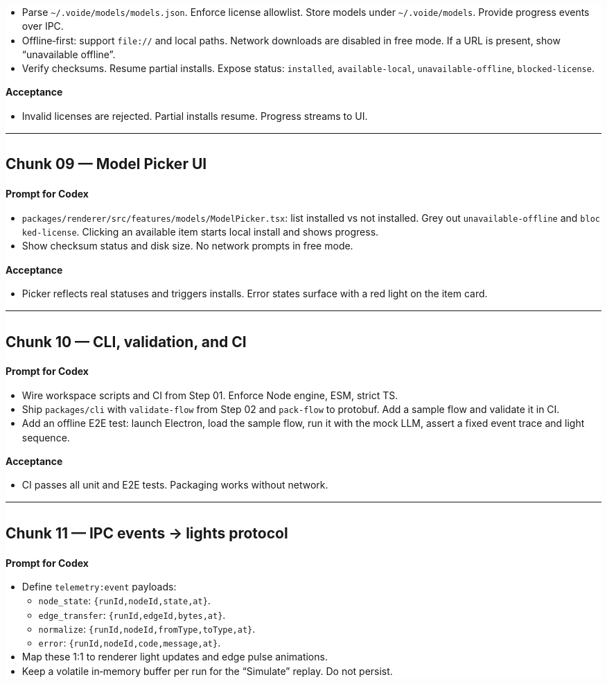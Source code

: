 - Parse `~/.voide/models/models.json`. Enforce license allowlist. Store models under `~/.voide/models`. Provide progress events over IPC.
- Offline‑first: support `file://` and local paths. Network downloads are disabled in free mode. If a URL is present, show “unavailable offline”.
- Verify checksums. Resume partial installs. Expose status: `installed`, `available-local`, `unavailable-offline`, `blocked-license`.

**Acceptance**

- Invalid licenses are rejected. Partial installs resume. Progress streams to UI.

--- 

## Chunk 09 — Model Picker UI

**Prompt for Codex**

- `packages/renderer/src/features/models/ModelPicker.tsx`: list installed vs not installed. Grey out `unavailable-offline` and `blocked-license`. Clicking an available item starts local install and shows progress.
- Show checksum status and disk size. No network prompts in free mode.

**Acceptance**

- Picker reflects real statuses and triggers installs. Error states surface with a red light on the item card.

---

## Chunk 10 — CLI, validation, and CI

**Prompt for Codex**

- Wire workspace scripts and CI from Step 01. Enforce Node engine, ESM, strict TS.
- Ship `packages/cli` with `validate-flow` from Step 02 and `pack-flow` to protobuf. Add a sample flow and validate it in CI.
- Add an offline E2E test: launch Electron, load the sample flow, run it with the mock LLM, assert a fixed event trace and light sequence.

**Acceptance**

- CI passes all unit and E2E tests. Packaging works without network.

---

## Chunk 11 — IPC events → lights protocol

**Prompt for Codex**

- Define `telemetry:event` payloads:
  - `node_state`: `{runId,nodeId,state,at}`.
  - `edge_transfer`: `{runId,edgeId,bytes,at}`.
  - `normalize`: `{runId,nodeId,fromType,toType,at}`.
  - `error`: `{runId,nodeId,code,message,at}`.
- Map these 1:1 to renderer light updates and edge pulse animations.
- Keep a volatile in‑memory buffer per run for the “Simulate” replay. Do not persist.
